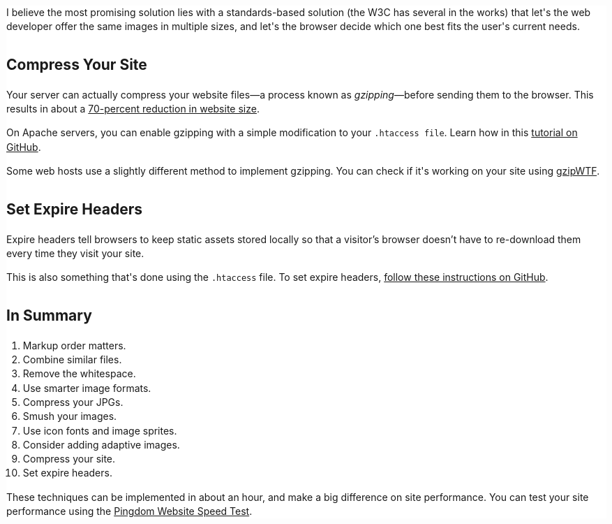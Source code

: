 I believe the most promising solution lies with a standards-based solution (the W3C has several in the works) that let's the web developer offer the same images in multiple sizes, and let's the browser decide which one best fits the user's current needs.

<h2>Compress Your Site</h2>

Your server can actually compress your website files&mdash;a process known as <em>gzipping</em>&mdash;before sending them to the browser. This results in about a <a href="developer.yahoo.com/performance/rules.html">70-percent reduction in website size</a>.

On Apache servers, you can enable gzipping with a simple modification to your <code>.htaccess file</code>. Learn how in this <a href="https://github.com/cferdinandi/htaccess#gzip-compression">tutorial on GitHub</a>.

Some web hosts use a slightly different method to implement gzipping. You can check if it's working on your site using <a href="http://gzipwtf.com/">gzipWTF</a>.

<h2>Set Expire Headers</h2>

Expire headers tell browsers to keep static assets stored locally so that a visitor’s browser doesn’t have to re-download them every time they visit your site.

This is also something that's done using the <code>.htaccess</code> file. To set expire headers, <a href="https://github.com/cferdinandi/htaccess#expires-headers">follow these instructions on GitHub</a>.

<h2>In Summary</h2>

<ol>
<li>Markup order matters.</li>
<li>Combine similar files.</li>
<li>Remove the whitespace.</li>
<li>Use smarter image formats.</li>
<li>Compress your JPGs.</li>
<li>Smush your images.</li>
<li>Use icon fonts and image sprites.</li>
<li>Consider adding adaptive images.</li>
<li>Compress your site.</li>
<li>Set expire headers.</li>
</ol>

These techniques can be implemented in about an hour, and make a big difference on site performance. You can test your site performance using the <a href="http://tools.pingdom.com/fpt/">Pingdom Website Speed Test</a>.